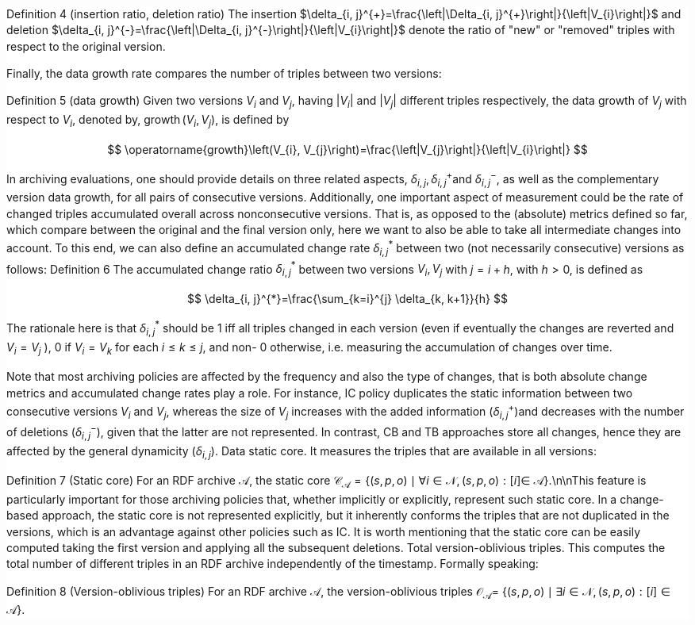 Definition 4 (insertion ratio, deletion ratio) The insertion $\delta_{i, j}^{+}=\frac{\left|\Delta_{i, j}^{+}\right|}{\left|V_{i}\right|}$ and deletion $\delta_{i, j}^{-}=\frac{\left|\Delta_{i, j}^{-}\right|}{\left|V_{i}\right|}$ denote the ratio of "new" or "removed" triples with respect to the original version.

Finally, the data growth rate compares the number of triples between two versions:

Definition 5 (data growth) Given two versions $V_{i}$ and $V_{j}$, having $\left|V_{i}\right|$ and $\left|V_{j}\right|$ different triples respectively, the data growth of $V_{j}$ with respect to $V_{i}$, denoted by, $\operatorname{growth}\left(V_{i}, V_{j}\right)$, is defined by

$$
\operatorname{growth}\left(V_{i}, V_{j}\right)=\frac{\left|V_{j}\right|}{\left|V_{i}\right|}
$$

In archiving evaluations, one should provide details on three related aspects, $\delta_{i, j}, \delta_{i, j}^{+}$and $\delta_{i, j}^{-}$, as well as the complementary version data growth, for all pairs of consecutive versions. Additionally, one important aspect of measurement could be the rate of changed triples accumulated overall across nonconsecutive versions. That is, as opposed to the (absolute) metrics defined so far, which compare between the original and the final version only, here we want to also be able to take all intermediate changes into account. To this end, we can also define an accumulated change rate $\delta_{i, j}^{*}$ between two (not necessarily consecutive) versions as follows:
Definition 6 The accumulated change ratio $\delta_{i, j}^{*}$ between two versions $V_{i}, V_{j}$ with $j=i+h$, with $h>0$, is defined as

$$
\delta_{i, j}^{*}=\frac{\sum_{k=i}^{j} \delta_{k, k+1}}{h}
$$

The rationale here is that $\delta_{i, j}^{*}$ should be 1 iff all triples changed in each version (even if eventually the changes are reverted and $V_{i}=V_{j}$ ), 0 if $V_{i}=V_{k}$ for each $i \leq k \leq j$, and non- 0 otherwise, i.e. measuring the accumulation of changes over time.

Note that most archiving policies are affected by the frequency and also the type of changes, that is both absolute change metrics and accumulated change rates play a role. For instance, IC policy duplicates the static information between two consecutive versions $V_{i}$ and $V_{j}$, whereas the size of $V_{j}$ increases with the added information $\left(\delta_{i, j}^{+}\right)$and decreases with the number of deletions $\left(\delta_{i, j}^{-}\right)$, given that the latter are not represented. In contrast, CB and TB approaches store all changes, hence they are affected by the general dynamicity $\left(\delta_{i, j}\right)$.
Data static core. It measures the triples that are available in all versions:

Definition 7 (Static core) For an RDF archive $\mathcal{A}$, the static core $\mathcal{C}_{\mathcal{A}}=\{(s, p, o) \mid \forall i \in \mathcal{N},(s, p, o):[i] \in$ $\mathcal{A}\}$.\n\nThis feature is particularly important for those archiving policies that, whether implicitly or explicitly, represent such static core. In a change-based approach, the static core is not represented explicitly, but it inherently conforms the triples that are not duplicated in the versions, which is an advantage against other policies such as IC. It is worth mentioning that the static core can be easily computed taking the first version and applying all the subsequent deletions.
Total version-oblivious triples. This computes the total number of different triples in an RDF archive independently of the timestamp. Formally speaking:

Definition 8 (Version-oblivious triples) For an RDF archive $\mathcal{A}$, the version-oblivious triples $\mathcal{O}_{\mathcal{A}}=$ $\{(s, p, o) \mid \exists i \in \mathcal{N},(s, p, o):[i] \in \mathcal{A}\}$.


[^0]:    *Corresponding author. E-mail: javier.fernandez@wu.ac.at.\n\ning the same overall objectives with traditional Web archives, such as the Internet Archive, ${ }^{1}$ archives for the Web of Data should additionally offer capabilities for time-traversing structured queries. Recently, initial works on RDF archiving policies/strategies [14,46] are starting to offer such time-based capabilities, such as knowing whether a dataset or a particular entity has changed, which is neither natively supported by SPARQL nor by any of the existing temporal extensions of SPARQL [40,16,35,48].
[^0]:    ${ }^{1}$ http://archive.org/.
[^0]:    ${ }^{4}$ See the Internet Archive effort, http://archive.org/web/.\n\ning self-indexes, such as in v-RDFCSA [8], or delta compression in B+Trees [46].
[^0]:    ${ }^{5}$ http://www.tpc.org/.\n\nDefinition 1 (RDF Archive) $A \quad$ version-annotated triple is an RDF triple $(s, p, o)$ with a label $i \in \mathcal{N}$ representing the version in which this triple holds, denoted by the notation $(s, p, o):[i]$. An RDF archive graph $\mathcal{A}$ is a set of version-annotated triples.
[^0]:    ${ }^{R}$ Sets of triple patterns, potentially including a FILTER condition, in which all triple patterns must match.\n\n## Definition 12 (Archive-driven result cardinality)
[^0]:    ${ }^{8}$ Note that, unfortunately, strictly speaking the function $\min ($ ) and $\max ($ ) used here exist in SPARQL only as aggregates for subqueries
[^1]:    and not as functions over value lists, but for instance an expression BIND (min $\left(x_{1}, \ldots x_{n}\right) \quad \mathrm{AS} \quad \mathrm{7X}$ ) can be easily emulated using a combination of IF and BIND, as follows:
[^0]:    ${ }^{9}$ https://aic.ai.wu.ac.at/qadlod/bear.
[^0]:    ${ }^{12}$ Note that $\bar{\delta}=\delta_{1, \mathrm{a}}^{*}$, so we use them interchangeably.\n\ndo not cover the full spectrum of SPARQL queries, triple patterns (i) constitute the basis for more complex queries, (ii) are the main operation served by lightweight clients such as the Linked Data Fragments [44] proposal, and (iii) they are the required operation to retrieve prior states of a resource in the Memento Framework. For simplicity, we present here atomic lookup queries $Q$ in the form (S??), (?P?), and (??O), which are then extended to the rest of triple patterns (SP?), (S?O), (?PO), and (SPO) ${ }^{13}$. For instance, Listing 1 shows an example of a materialization of a basic predicate lookup query in version 3.
[^0]:    ${ }^{13}$ The triple pattern (???) retrieves all the information, so no sampling technique is required.
[^1]:    ${ }^{14}$ http://live.dbpedia.org/changesets/\n\n| granularity | versions | $\left\|V_{0}\right\|$ | $\left\|V_{\text {isos }}\right\|$ | $\overline{\text { genotk }}$ | $\bar{\beta}$ | $\overline{\beta^{*}}$ | $\overline{\beta^{*}}$ | $\mathcal{C}_{A}$ | $\mathcal{O}_{A}$ |
[^0]:    ${ }^{15}$ http://data.europa.eu/euodp/en/data/\n\n| granularity | versions | $\left|V_{0}\right|$ | $\left|V_{\text {bot }}\right|$ | growth | $\bar{\delta}$ | $\bar{\delta}^{\sim}$ | $\bar{\delta}^{\star}$ | $\mathcal{C}_{A}$ | $\mathcal{O}_{A}$ |
[^0]:    ${ }^{16}$ BEAR-C queries intentionally included UNION and OPTIONAL to extend the application beyond Basic Graph Patterns.
[^0]:    ${ }^{18} \mathrm{http}: / /$ lodlaundromat.org/.
[^1]:    ${ }^{20}$ We use the HDT C++ libraries at http://www.rdfhdt.org/.